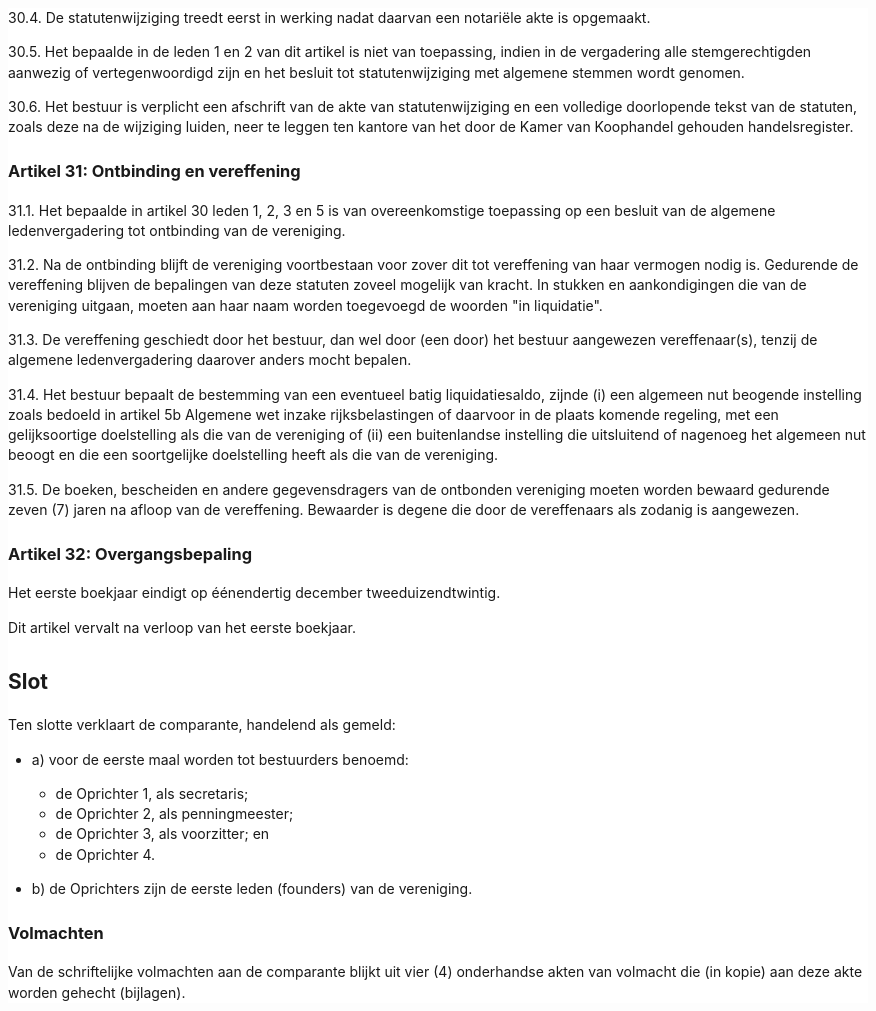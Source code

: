 30.4. De statutenwijziging treedt eerst in werking nadat daarvan een notariële akte is opgemaakt.

30.5. Het bepaalde in de leden 1 en 2 van dit artikel is niet van toepassing, indien in de vergadering alle stemgerechtigden aanwezig of vertegenwoordigd zijn en het besluit tot statutenwijziging met algemene stemmen wordt genomen.

30.6. Het bestuur is verplicht een afschrift van de akte van statutenwijziging en een volledige doorlopende tekst van de statuten, zoals deze na de wijziging luiden, neer te leggen ten kantore van het door de Kamer van Koophandel gehouden handelsregister.

### Artikel 31: Ontbinding en vereffening

31.1. Het bepaalde in artikel 30 leden 1, 2, 3 en 5 is van overeenkomstige toepassing op een besluit van de algemene ledenvergadering tot ontbinding van de vereniging.

31.2. Na de ontbinding blijft de vereniging voortbestaan voor zover dit tot vereffening van haar vermogen nodig is. Gedurende de vereffening blijven de bepalingen van deze statuten zoveel mogelijk van kracht. In stukken en aankondigingen die van de vereniging uitgaan, moeten aan haar naam worden toegevoegd de woorden "in liquidatie".

31.3. De vereffening geschiedt door het bestuur, dan wel door (een door) het bestuur aangewezen vereffenaar(s), tenzij de algemene ledenvergadering daarover anders mocht bepalen.

31.4. Het bestuur bepaalt de bestemming van een eventueel batig liquidatiesaldo, zijnde (i) een algemeen nut beogende instelling zoals bedoeld in artikel 5b Algemene wet inzake rijksbelastingen of daarvoor in de plaats komende regeling, met een gelijksoortige doelstelling als die van de vereniging of (ii) een buitenlandse instelling die uitsluitend of nagenoeg het algemeen nut beoogt en die een soortgelijke doelstelling heeft als die van de vereniging.

31.5. De boeken, bescheiden en andere gegevensdragers van de ontbonden vereniging moeten worden bewaard gedurende zeven (7) jaren na afloop van de vereffening. Bewaarder is degene die door de vereffenaars als zodanig is aangewezen.

### Artikel 32: Overgangsbepaling

Het eerste boekjaar eindigt op éénendertig december tweeduizendtwintig.

Dit artikel vervalt na verloop van het eerste boekjaar.

## Slot

Ten slotte verklaart de comparante, handelend als gemeld:

* a) voor de eerste maal worden tot bestuurders benoemd:
  * de Oprichter 1, als secretaris;
  * de Oprichter 2, als penningmeester;
  * de Oprichter 3, als voorzitter; en
  * de Oprichter 4.

* b)  de Oprichters zijn de eerste leden (founders) van de vereniging.

### Volmachten

Van de schriftelijke volmachten aan de comparante blijkt uit vier (4) onderhandse akten van volmacht die (in kopie) aan deze akte worden gehecht (bijlagen).
